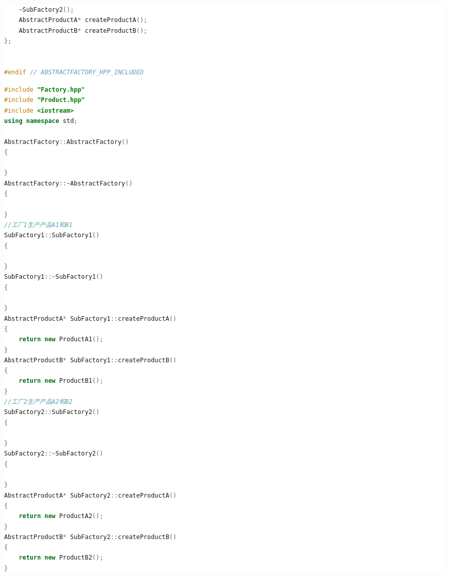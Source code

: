 ```cpp
    ~SubFactory2();
    AbstractProductA* createProductA();
    AbstractProductB* createProductB();
};


#endif // ABSTRACTFACTORY_HPP_INCLUDED
```


```cpp
#include "Factory.hpp"
#include "Product.hpp"
#include <iostream>
using namespace std;

AbstractFactory::AbstractFactory()
{

}
AbstractFactory::~AbstractFactory()
{

}
//工厂1生产产品A1和B1
SubFactory1::SubFactory1()
{

}
SubFactory1::~SubFactory1()
{

}
AbstractProductA* SubFactory1::createProductA()
{
    return new ProductA1();
}
AbstractProductB* SubFactory1::createProductB()
{
    return new ProductB1();
}
//工厂2生产产品A2和B2
SubFactory2::SubFactory2()
{

}
SubFactory2::~SubFactory2()
{

}
AbstractProductA* SubFactory2::createProductA()
{
    return new ProductA2();
}
AbstractProductB* SubFactory2::createProductB()
{
    return new ProductB2();
}
```

